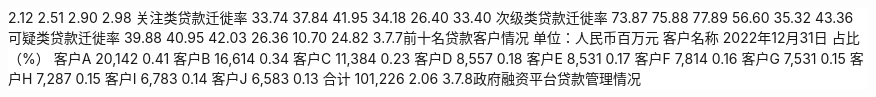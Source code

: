 2.12
2.51
2.90
2.98
关注类贷款迁徙率
33.74
37.84
41.95
34.18
26.40
33.40
次级类贷款迁徙率
73.87
75.88
77.89
56.60
35.32
43.36
可疑类贷款迁徙率
39.88
40.95
42.03
26.36
10.70
24.82
3.7.7前十名贷款客户情况
单位：人民币百万元
客户名称
2022年12月31日
占比（%）
客户A
20,142
0.41
客户B
16,614
0.34
客户C
11,384
0.23
客户D
8,557
0.18
客户E
8,531
0.17
客户F
7,814
0.16
客户G
7,531
0.15
客户H
7,287
0.15
客户I
6,783
0.14
客户J
6,583
0.13
合计
101,226
2.06
3.7.8政府融资平台贷款管理情况